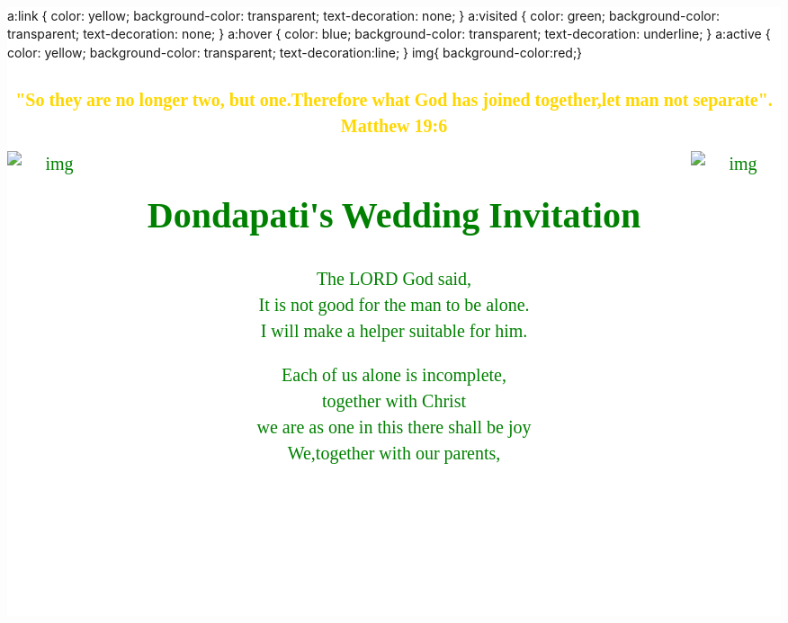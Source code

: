 a:link {
    color: yellow;
    background-color: transparent;
    text-decoration: none;
}
a:visited {
    color: green;
    background-color: transparent;
    text-decoration: none;
}
a:hover {
    color: blue;
    background-color: transparent;
    text-decoration: underline;
}
a:active {
    color: yellow;
    background-color: transparent;
    text-decoration:line;
}
img{
background-color:red;}

</style>

</head>

<body>

<div class="main" id="Top" class="gd-section " >
 <span id="header"  class="image-header" style="color:green;text-align:center;font-family: Andalus;font-size: 20px"> 
<h1 style="color:gold; text-align:center;font-size:20px">"So they are no longer two, but one.Therefore what God has joined together,let man not separate".
Matthew 19:6</h1>
<img src="C:\Users\user-\Desktop\download (3).jpg" alt="img" bordercolor-red; align="left"  width="100px" height="100px"/>
<img src="C:\Users\user-\Desktop\\images.png" alt="img"  align="right"  width="100px" height="100px"/>
<h1 style="color:darkgold">Dondapati's Wedding Invitation</h1>                    

<p class="small">The LORD God said,<br>
It is not good for the man to be alone.<br>
 I will make a helper suitable for him.</p>

<p class="big" >Each of us alone is incomplete,<br> together with Christ <br>we are as one in this there shall be joy 
<br>
We,together with our parents, </p><br>
</div><br><br><br><br>



<div id="Wedding Venu" class="gd-section2 "> 
<div class="container" style="color:red;font-family: Andalus;font-size: 25px;text-align:"center"><br>
       